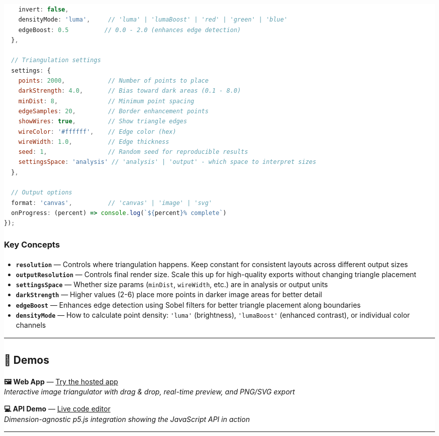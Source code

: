 ```javascript
    invert: false,
    densityMode: 'luma',     // 'luma' | 'lumaBoost' | 'red' | 'green' | 'blue'
    edgeBoost: 0.5          // 0.0 - 2.0 (enhances edge detection)
  },
  
  // Triangulation settings  
  settings: {
    points: 2000,            // Number of points to place
    darkStrength: 4.0,       // Bias toward dark areas (0.1 - 8.0)
    minDist: 8,              // Minimum point spacing
    edgeSamples: 20,         // Border enhancement points
    showWires: true,         // Show triangle edges
    wireColor: '#ffffff',    // Edge color (hex)
    wireWidth: 1.0,          // Edge thickness
    seed: 1,                 // Random seed for reproducible results
    settingsSpace: 'analysis' // 'analysis' | 'output' - which space to interpret sizes
  },
  
  // Output options
  format: 'canvas',          // 'canvas' | 'image' | 'svg'
  onProgress: (percent) => console.log(`${percent}% complete`)
});
```

### Key Concepts

- **`resolution`** — Controls where triangulation happens. Keep constant for consistent layouts across different output sizes
- **`outputResolution`** — Controls final render size. Scale this up for high-quality exports without changing triangle placement
- **`settingsSpace`** — Whether size params (`minDist`, `wireWidth`, etc.) are in analysis or output units
- **`darkStrength`** — Higher values (2-6) place more points in darker image areas for better detail
- **`edgeBoost`** — Enhances edge detection using Sobel filters for better triangle placement along boundaries
- **`densityMode`** — How to calculate point density: `'luma'` (brightness), `'lumaBoost'` (enhanced contrast), or individual color channels

---

## 🎯 Demos

**🖼️ Web App** — [Try the hosted app](https://tezumie.github.io/Image-to-triangle/)  
*Interactive image triangulator with drag & drop, real-time preview, and PNG/SVG export*

**💻 API Demo** — [Live code editor](https://codevre.com/editor?project=7kR8qQoxNCVu1AwDEoqetvzkVGC3_20250815193557929_rl39)  
*Dimension-agnostic p5.js integration showing the JavaScript API in action*

---
